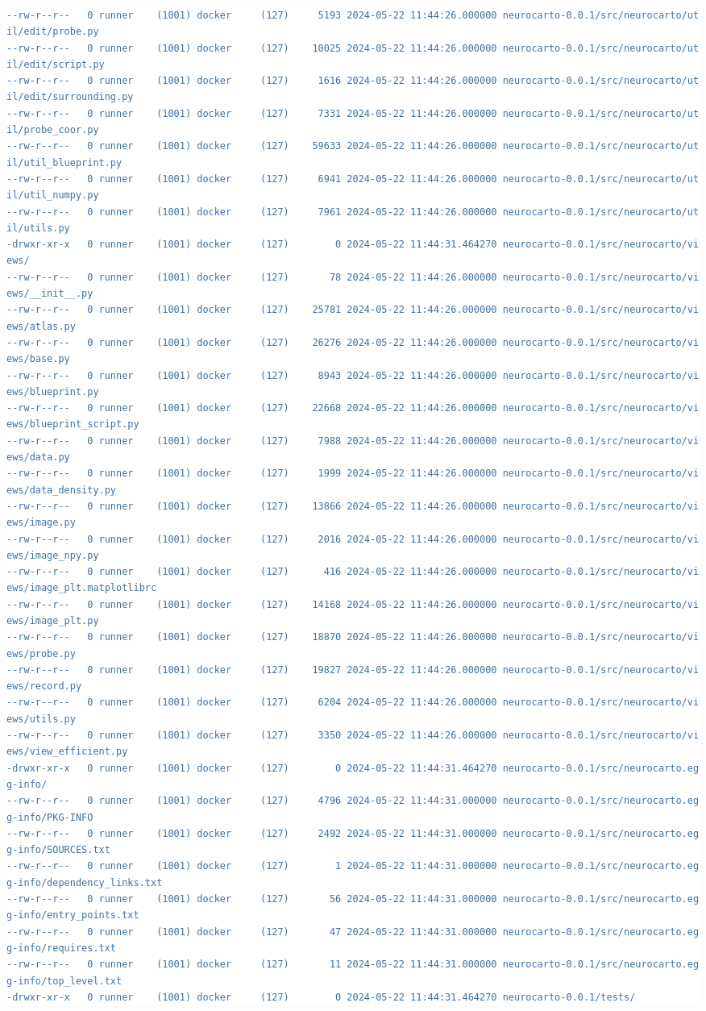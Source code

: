 ```diff
--rw-r--r--   0 runner    (1001) docker     (127)     5193 2024-05-22 11:44:26.000000 neurocarto-0.0.1/src/neurocarto/util/edit/probe.py
--rw-r--r--   0 runner    (1001) docker     (127)    10025 2024-05-22 11:44:26.000000 neurocarto-0.0.1/src/neurocarto/util/edit/script.py
--rw-r--r--   0 runner    (1001) docker     (127)     1616 2024-05-22 11:44:26.000000 neurocarto-0.0.1/src/neurocarto/util/edit/surrounding.py
--rw-r--r--   0 runner    (1001) docker     (127)     7331 2024-05-22 11:44:26.000000 neurocarto-0.0.1/src/neurocarto/util/probe_coor.py
--rw-r--r--   0 runner    (1001) docker     (127)    59633 2024-05-22 11:44:26.000000 neurocarto-0.0.1/src/neurocarto/util/util_blueprint.py
--rw-r--r--   0 runner    (1001) docker     (127)     6941 2024-05-22 11:44:26.000000 neurocarto-0.0.1/src/neurocarto/util/util_numpy.py
--rw-r--r--   0 runner    (1001) docker     (127)     7961 2024-05-22 11:44:26.000000 neurocarto-0.0.1/src/neurocarto/util/utils.py
-drwxr-xr-x   0 runner    (1001) docker     (127)        0 2024-05-22 11:44:31.464270 neurocarto-0.0.1/src/neurocarto/views/
--rw-r--r--   0 runner    (1001) docker     (127)       78 2024-05-22 11:44:26.000000 neurocarto-0.0.1/src/neurocarto/views/__init__.py
--rw-r--r--   0 runner    (1001) docker     (127)    25781 2024-05-22 11:44:26.000000 neurocarto-0.0.1/src/neurocarto/views/atlas.py
--rw-r--r--   0 runner    (1001) docker     (127)    26276 2024-05-22 11:44:26.000000 neurocarto-0.0.1/src/neurocarto/views/base.py
--rw-r--r--   0 runner    (1001) docker     (127)     8943 2024-05-22 11:44:26.000000 neurocarto-0.0.1/src/neurocarto/views/blueprint.py
--rw-r--r--   0 runner    (1001) docker     (127)    22668 2024-05-22 11:44:26.000000 neurocarto-0.0.1/src/neurocarto/views/blueprint_script.py
--rw-r--r--   0 runner    (1001) docker     (127)     7988 2024-05-22 11:44:26.000000 neurocarto-0.0.1/src/neurocarto/views/data.py
--rw-r--r--   0 runner    (1001) docker     (127)     1999 2024-05-22 11:44:26.000000 neurocarto-0.0.1/src/neurocarto/views/data_density.py
--rw-r--r--   0 runner    (1001) docker     (127)    13866 2024-05-22 11:44:26.000000 neurocarto-0.0.1/src/neurocarto/views/image.py
--rw-r--r--   0 runner    (1001) docker     (127)     2016 2024-05-22 11:44:26.000000 neurocarto-0.0.1/src/neurocarto/views/image_npy.py
--rw-r--r--   0 runner    (1001) docker     (127)      416 2024-05-22 11:44:26.000000 neurocarto-0.0.1/src/neurocarto/views/image_plt.matplotlibrc
--rw-r--r--   0 runner    (1001) docker     (127)    14168 2024-05-22 11:44:26.000000 neurocarto-0.0.1/src/neurocarto/views/image_plt.py
--rw-r--r--   0 runner    (1001) docker     (127)    18870 2024-05-22 11:44:26.000000 neurocarto-0.0.1/src/neurocarto/views/probe.py
--rw-r--r--   0 runner    (1001) docker     (127)    19827 2024-05-22 11:44:26.000000 neurocarto-0.0.1/src/neurocarto/views/record.py
--rw-r--r--   0 runner    (1001) docker     (127)     6204 2024-05-22 11:44:26.000000 neurocarto-0.0.1/src/neurocarto/views/utils.py
--rw-r--r--   0 runner    (1001) docker     (127)     3350 2024-05-22 11:44:26.000000 neurocarto-0.0.1/src/neurocarto/views/view_efficient.py
-drwxr-xr-x   0 runner    (1001) docker     (127)        0 2024-05-22 11:44:31.464270 neurocarto-0.0.1/src/neurocarto.egg-info/
--rw-r--r--   0 runner    (1001) docker     (127)     4796 2024-05-22 11:44:31.000000 neurocarto-0.0.1/src/neurocarto.egg-info/PKG-INFO
--rw-r--r--   0 runner    (1001) docker     (127)     2492 2024-05-22 11:44:31.000000 neurocarto-0.0.1/src/neurocarto.egg-info/SOURCES.txt
--rw-r--r--   0 runner    (1001) docker     (127)        1 2024-05-22 11:44:31.000000 neurocarto-0.0.1/src/neurocarto.egg-info/dependency_links.txt
--rw-r--r--   0 runner    (1001) docker     (127)       56 2024-05-22 11:44:31.000000 neurocarto-0.0.1/src/neurocarto.egg-info/entry_points.txt
--rw-r--r--   0 runner    (1001) docker     (127)       47 2024-05-22 11:44:31.000000 neurocarto-0.0.1/src/neurocarto.egg-info/requires.txt
--rw-r--r--   0 runner    (1001) docker     (127)       11 2024-05-22 11:44:31.000000 neurocarto-0.0.1/src/neurocarto.egg-info/top_level.txt
-drwxr-xr-x   0 runner    (1001) docker     (127)        0 2024-05-22 11:44:31.464270 neurocarto-0.0.1/tests/
```